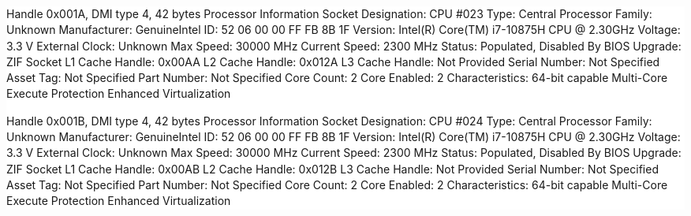 Handle 0x001A, DMI type 4, 42 bytes
Processor Information
	Socket Designation: CPU #023
	Type: Central Processor
	Family: Unknown
	Manufacturer: GenuineIntel
	ID: 52 06 00 00 FF FB 8B 1F
	Version: Intel(R) Core(TM) i7-10875H CPU @ 2.30GHz
	Voltage: 3.3 V
	External Clock: Unknown
	Max Speed: 30000 MHz
	Current Speed: 2300 MHz
	Status: Populated, Disabled By BIOS
	Upgrade: ZIF Socket
	L1 Cache Handle: 0x00AA
	L2 Cache Handle: 0x012A
	L3 Cache Handle: Not Provided
	Serial Number: Not Specified
	Asset Tag: Not Specified
	Part Number: Not Specified
	Core Count: 2
	Core Enabled: 2
	Characteristics:
		64-bit capable
		Multi-Core
		Execute Protection
		Enhanced Virtualization

Handle 0x001B, DMI type 4, 42 bytes
Processor Information
	Socket Designation: CPU #024
	Type: Central Processor
	Family: Unknown
	Manufacturer: GenuineIntel
	ID: 52 06 00 00 FF FB 8B 1F
	Version: Intel(R) Core(TM) i7-10875H CPU @ 2.30GHz
	Voltage: 3.3 V
	External Clock: Unknown
	Max Speed: 30000 MHz
	Current Speed: 2300 MHz
	Status: Populated, Disabled By BIOS
	Upgrade: ZIF Socket
	L1 Cache Handle: 0x00AB
	L2 Cache Handle: 0x012B
	L3 Cache Handle: Not Provided
	Serial Number: Not Specified
	Asset Tag: Not Specified
	Part Number: Not Specified
	Core Count: 2
	Core Enabled: 2
	Characteristics:
		64-bit capable
		Multi-Core
		Execute Protection
		Enhanced Virtualization
